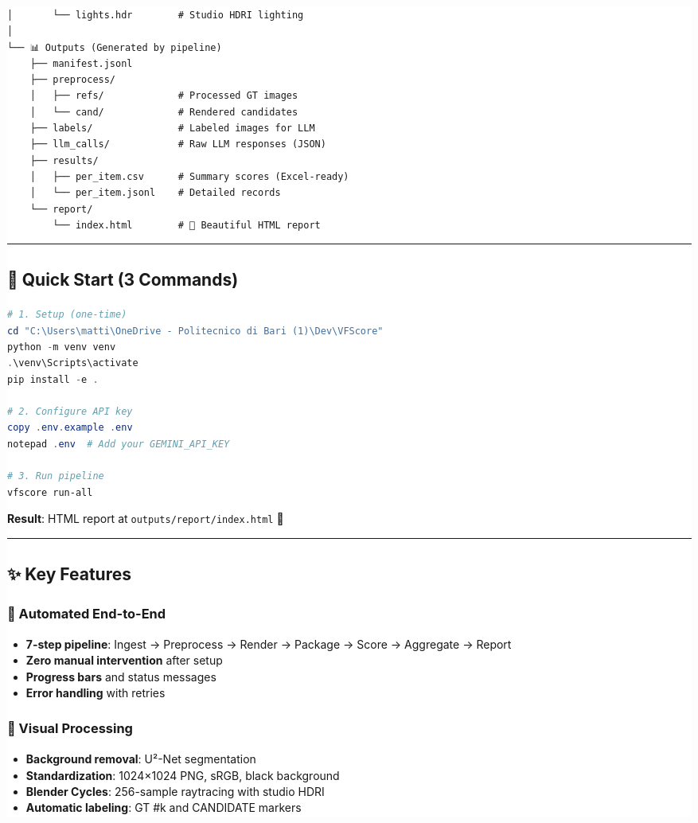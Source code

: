 ```
│       └── lights.hdr        # Studio HDRI lighting
│
└── 📊 Outputs (Generated by pipeline)
    ├── manifest.jsonl
    ├── preprocess/
    │   ├── refs/             # Processed GT images
    │   └── cand/             # Rendered candidates
    ├── labels/               # Labeled images for LLM
    ├── llm_calls/            # Raw LLM responses (JSON)
    ├── results/
    │   ├── per_item.csv      # Summary scores (Excel-ready)
    │   └── per_item.jsonl    # Detailed records
    └── report/
        └── index.html        # 🎨 Beautiful HTML report
```

---

## 🚀 Quick Start (3 Commands)

```powershell
# 1. Setup (one-time)
cd "C:\Users\matti\OneDrive - Politecnico di Bari (1)\Dev\VFScore"
python -m venv venv
.\venv\Scripts\activate
pip install -e .

# 2. Configure API key
copy .env.example .env
notepad .env  # Add your GEMINI_API_KEY

# 3. Run pipeline
vfscore run-all
```

**Result**: HTML report at `outputs/report/index.html` 🎉

---

## ✨ Key Features

### 🤖 Automated End-to-End
- **7-step pipeline**: Ingest → Preprocess → Render → Package → Score → Aggregate → Report
- **Zero manual intervention** after setup
- **Progress bars** and status messages
- **Error handling** with retries

### 🎨 Visual Processing
- **Background removal**: U²-Net segmentation
- **Standardization**: 1024×1024 PNG, sRGB, black background
- **Blender Cycles**: 256-sample raytracing with studio HDRI
- **Automatic labeling**: GT #k and CANDIDATE markers
